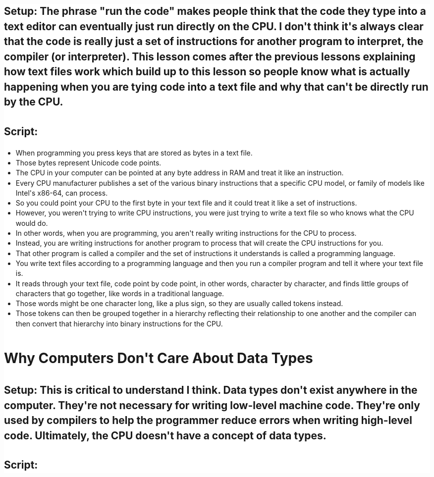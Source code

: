 ## Setup: The phrase "run the code" makes people think that the code they type into a text editor can eventually just run directly on the CPU. I don't think it's always clear that the code is really just a set of instructions for another program to interpret, the compiler (or interpreter). This lesson comes after the previous lessons explaining how text files work which build up to this lesson so people know what is actually happening when you are tying code into a text file and why that can't be directly run by the CPU.

## Script:

* When programming you press keys that are stored as bytes in a text file.
* Those bytes represent Unicode code points.
* The CPU in your computer can be pointed at any byte address in RAM and treat it like an instruction.
* Every CPU manufacturer publishes a set of the various binary instructions that a specific CPU model, or family of models like Intel's x86-64, can process.
* So you could point your CPU to the first byte in your text file and it could treat it like a set of instructions.
* However, you weren't trying to write CPU instructions, you were just trying to write a text file so who knows what the CPU would do.
* In other words, when you are programming, you aren't really writing instructions for the CPU to process.
* Instead, you are writing instructions for another program to process that will create the CPU instructions for you.
* That other program is called a compiler and the set of instructions it understands is called a programming language.
* You write text files according to a programming language and then you run a compiler program and tell it where your text file is.
* It reads through your text file, code point by code point, in other words, character by character, and finds little groups of characters that go together, like words in a traditional language.
* Those words might be one character long, like a plus sign, so they are usually called tokens instead.
* Those tokens can then be grouped together in a hierarchy reflecting their relationship to one another and the compiler can then convert that hierarchy into binary instructions for the CPU.

# Why Computers Don't Care About Data Types

## Setup: This is critical to understand I think. Data types don't exist anywhere in the computer. They're not necessary for writing low-level machine code. They're only used by compilers to help the programmer reduce errors when writing high-level code. Ultimately, the CPU doesn't have a concept of data types.

## Script:
